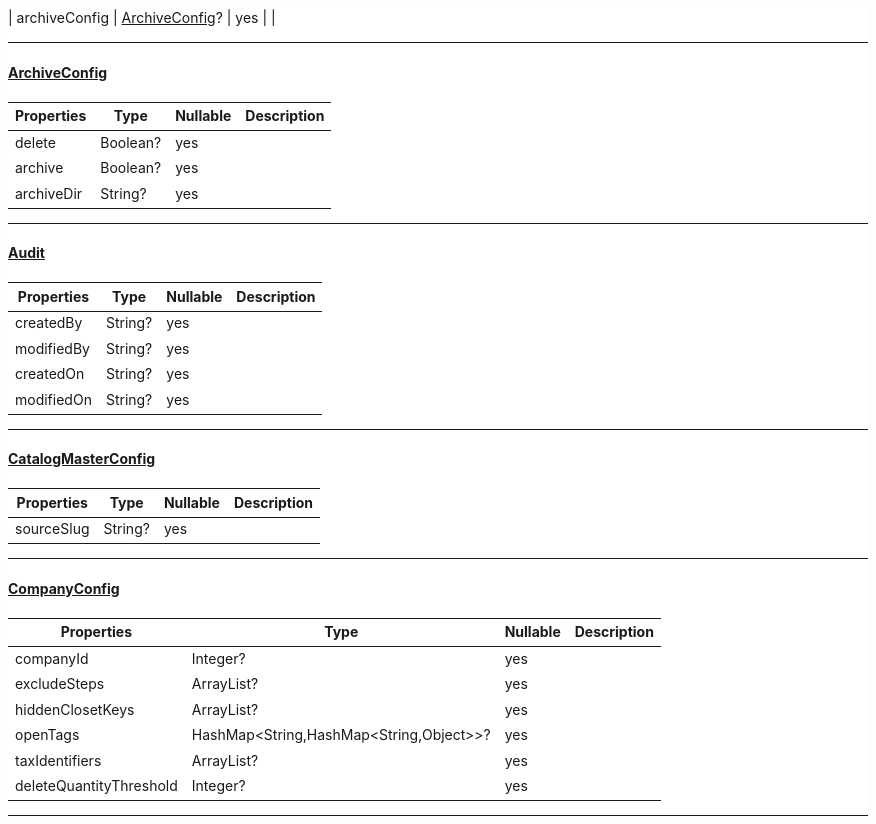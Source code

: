  | archiveConfig | [ArchiveConfig](#ArchiveConfig)? |  yes  |  |

---


 
 
 #### [ArchiveConfig](#ArchiveConfig)

 | Properties | Type | Nullable | Description |
 | ---------- | ---- | -------- | ----------- |
 | delete | Boolean? |  yes  |  |
 | archive | Boolean? |  yes  |  |
 | archiveDir | String? |  yes  |  |

---


 
 
 #### [Audit](#Audit)

 | Properties | Type | Nullable | Description |
 | ---------- | ---- | -------- | ----------- |
 | createdBy | String? |  yes  |  |
 | modifiedBy | String? |  yes  |  |
 | createdOn | String? |  yes  |  |
 | modifiedOn | String? |  yes  |  |

---


 
 
 #### [CatalogMasterConfig](#CatalogMasterConfig)

 | Properties | Type | Nullable | Description |
 | ---------- | ---- | -------- | ----------- |
 | sourceSlug | String? |  yes  |  |

---


 
 
 #### [CompanyConfig](#CompanyConfig)

 | Properties | Type | Nullable | Description |
 | ---------- | ---- | -------- | ----------- |
 | companyId | Integer? |  yes  |  |
 | excludeSteps | ArrayList<Integer>? |  yes  |  |
 | hiddenClosetKeys | ArrayList<String>? |  yes  |  |
 | openTags | HashMap<String,HashMap<String,Object>>? |  yes  |  |
 | taxIdentifiers | ArrayList<String>? |  yes  |  |
 | deleteQuantityThreshold | Integer? |  yes  |  |

---